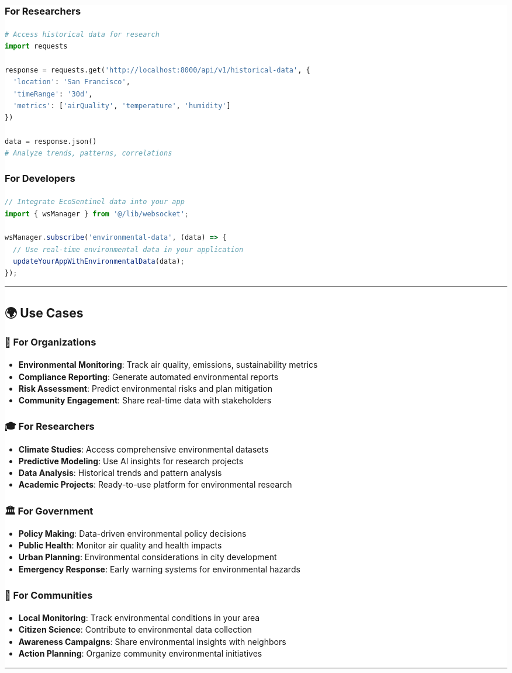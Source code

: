 ### **For Researchers**
```python
# Access historical data for research
import requests

response = requests.get('http://localhost:8000/api/v1/historical-data', {
  'location': 'San Francisco',
  'timeRange': '30d',
  'metrics': ['airQuality', 'temperature', 'humidity']
})

data = response.json()
# Analyze trends, patterns, correlations
```

### **For Developers**
```typescript
// Integrate EcoSentinel data into your app
import { wsManager } from '@/lib/websocket';

wsManager.subscribe('environmental-data', (data) => {
  // Use real-time environmental data in your application
  updateYourAppWithEnvironmentalData(data);
});
```

---

## 🌍 **Use Cases**

### **🏢 For Organizations**
- **Environmental Monitoring**: Track air quality, emissions, sustainability metrics
- **Compliance Reporting**: Generate automated environmental reports
- **Risk Assessment**: Predict environmental risks and plan mitigation
- **Community Engagement**: Share real-time data with stakeholders

### **🎓 For Researchers**
- **Climate Studies**: Access comprehensive environmental datasets
- **Predictive Modeling**: Use AI insights for research projects
- **Data Analysis**: Historical trends and pattern analysis
- **Academic Projects**: Ready-to-use platform for environmental research

### **🏛️ For Government**
- **Policy Making**: Data-driven environmental policy decisions
- **Public Health**: Monitor air quality and health impacts
- **Urban Planning**: Environmental considerations in city development
- **Emergency Response**: Early warning systems for environmental hazards

### **👥 For Communities**
- **Local Monitoring**: Track environmental conditions in your area
- **Citizen Science**: Contribute to environmental data collection
- **Awareness Campaigns**: Share environmental insights with neighbors
- **Action Planning**: Organize community environmental initiatives

---